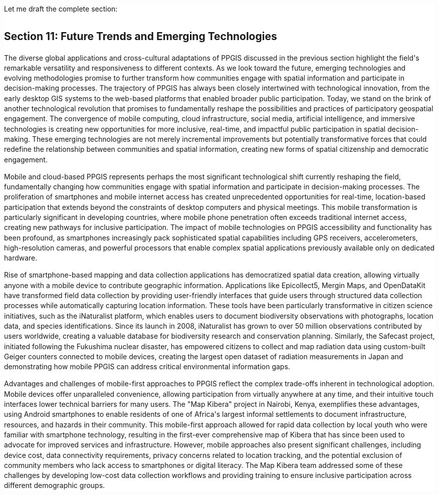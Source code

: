 Let me draft the complete section:

## Section 11: Future Trends and Emerging Technologies

The diverse global applications and cross-cultural adaptations of PPGIS discussed in the previous section highlight the field's remarkable versatility and responsiveness to different contexts. As we look toward the future, emerging technologies and evolving methodologies promise to further transform how communities engage with spatial information and participate in decision-making processes. The trajectory of PPGIS has always been closely intertwined with technological innovation, from the early desktop GIS systems to the web-based platforms that enabled broader public participation. Today, we stand on the brink of another technological revolution that promises to fundamentally reshape the possibilities and practices of participatory geospatial engagement. The convergence of mobile computing, cloud infrastructure, social media, artificial intelligence, and immersive technologies is creating new opportunities for more inclusive, real-time, and impactful public participation in spatial decision-making. These emerging technologies are not merely incremental improvements but potentially transformative forces that could redefine the relationship between communities and spatial information, creating new forms of spatial citizenship and democratic engagement.

Mobile and cloud-based PPGIS represents perhaps the most significant technological shift currently reshaping the field, fundamentally changing how communities engage with spatial information and participate in decision-making processes. The proliferation of smartphones and mobile internet access has created unprecedented opportunities for real-time, location-based participation that extends beyond the constraints of desktop computers and physical meetings. This mobile transformation is particularly significant in developing countries, where mobile phone penetration often exceeds traditional internet access, creating new pathways for inclusive participation. The impact of mobile technologies on PPGIS accessibility and functionality has been profound, as smartphones increasingly pack sophisticated spatial capabilities including GPS receivers, accelerometers, high-resolution cameras, and powerful processors that enable complex spatial applications previously available only on dedicated hardware.

Rise of smartphone-based mapping and data collection applications has democratized spatial data creation, allowing virtually anyone with a mobile device to contribute geographic information. Applications like Epicollect5, Mergin Maps, and OpenDataKit have transformed field data collection by providing user-friendly interfaces that guide users through structured data collection processes while automatically capturing location information. These tools have been particularly transformative in citizen science initiatives, such as the iNaturalist platform, which enables users to document biodiversity observations with photographs, location data, and species identifications. Since its launch in 2008, iNaturalist has grown to over 50 million observations contributed by users worldwide, creating a valuable database for biodiversity research and conservation planning. Similarly, the Safecast project, initiated following the Fukushima nuclear disaster, has empowered citizens to collect and map radiation data using custom-built Geiger counters connected to mobile devices, creating the largest open dataset of radiation measurements in Japan and demonstrating how mobile PPGIS can address critical environmental information gaps.

Advantages and challenges of mobile-first approaches to PPGIS reflect the complex trade-offs inherent in technological adoption. Mobile devices offer unparalleled convenience, allowing participation from virtually anywhere at any time, and their intuitive touch interfaces lower technical barriers for many users. The "Map Kibera" project in Nairobi, Kenya, exemplifies these advantages, using Android smartphones to enable residents of one of Africa's largest informal settlements to document infrastructure, resources, and hazards in their community. This mobile-first approach allowed for rapid data collection by local youth who were familiar with smartphone technology, resulting in the first-ever comprehensive map of Kibera that has since been used to advocate for improved services and infrastructure. However, mobile approaches also present significant challenges, including device cost, data connectivity requirements, privacy concerns related to location tracking, and the potential exclusion of community members who lack access to smartphones or digital literacy. The Map Kibera team addressed some of these challenges by developing low-cost data collection workflows and providing training to ensure inclusive participation across different demographic groups.

